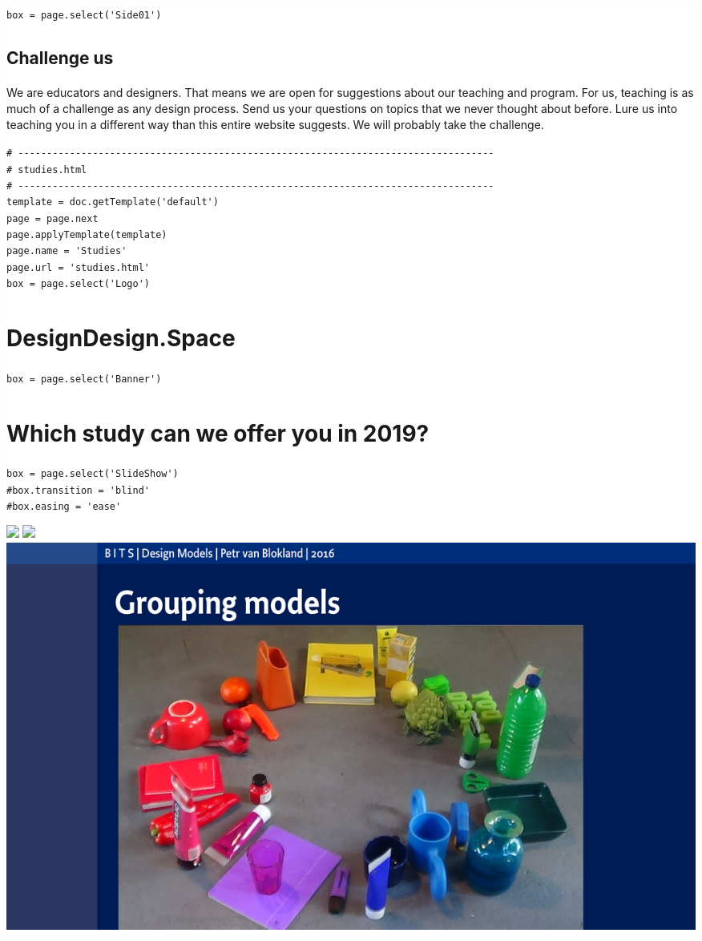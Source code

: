 ~~~
box = page.select('Side01')
~~~

## Challenge us

We are educators and designers. That means we are open for suggestions about our teaching and program. For us, teaching is as much of a challenge as any design process. Send us  your questions on topics that we never thought about before. Lure us into teaching you in a different way than this entire website suggests. We will probably take the challenge.


~~~
# -----------------------------------------------------------------------------------
# studies.html
# -----------------------------------------------------------------------------------
template = doc.getTemplate('default')
page = page.next
page.applyTemplate(template)  
page.name = 'Studies'
page.url = 'studies.html'
box = page.select('Logo')
~~~

# DesignDesign.Space
~~~
box = page.select('Banner')
~~~
# Which study can we offer you in 2019?
~~~
box = page.select('SlideShow')
#box.transition = 'blind'
#box.easing = 'ease'
~~~

![](images/DesignModels2.072.png)
![](images/DesignModels2.073.png)
![](images/DesignModels2.074.png)